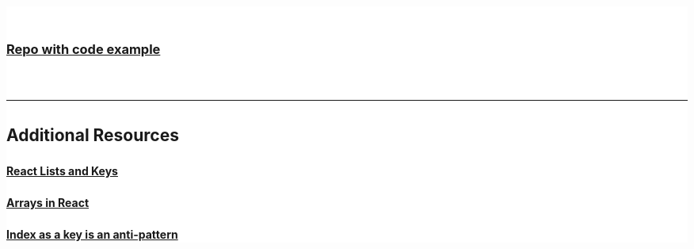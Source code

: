 

<br>



### [Repo with code example](<https://github.com/ross-u/React---List-and-Keys---Done>)





<br>





<hr>



## Additional Resources



#### [React Lists and Keys](https://reactjs.org/docs/lists-and-keys.html)



#### [Arrays in React](https://medium.com/byte-sized-react/component-arrays-in-react-a46e775fae7b)



#### [Index as a key is an anti-pattern](https://medium.com/@robinpokorny/index-as-a-key-is-an-anti-pattern-e0349aece318)